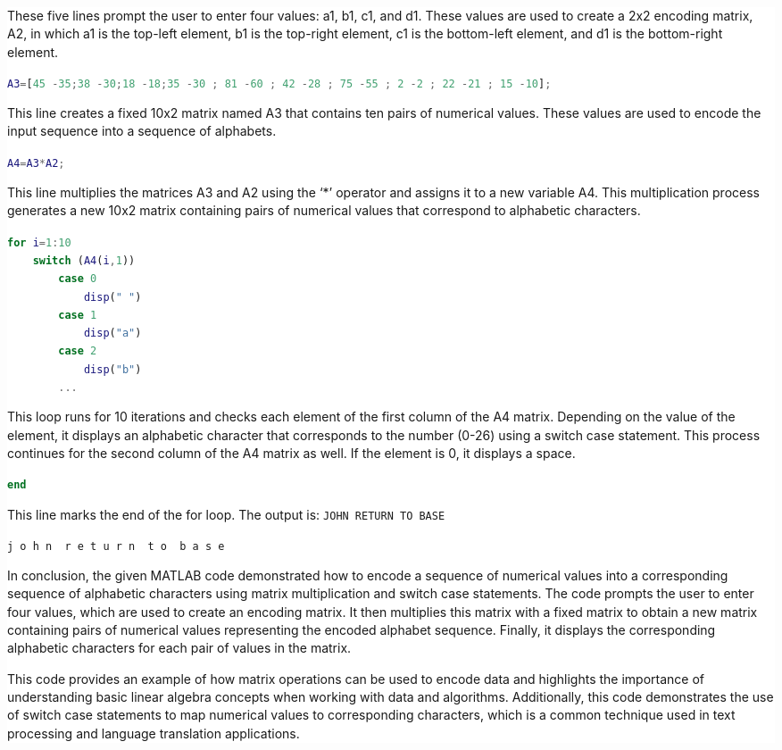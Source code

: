These five lines prompt the user to enter four values: a1, b1, c1, and d1. These values are used to create a 2x2 encoding matrix, A2, in which a1 is the top-left element, b1 is the top-right element, c1 is the bottom-left element, and d1 is the bottom-right element.

```matlab
A3=[45 -35;38 -30;18 -18;35 -30 ; 81 -60 ; 42 -28 ; 75 -55 ; 2 -2 ; 22 -21 ; 15 -10];
```

This line creates a fixed 10x2 matrix named A3 that contains ten pairs of numerical values. These values are used to encode the input sequence into a sequence of alphabets.

```matlab
A4=A3*A2;
```

This line multiplies the matrices A3 and A2 using the ‘*’ operator and assigns it to a new variable A4. This multiplication process generates a new 10x2 matrix containing pairs of numerical values that correspond to alphabetic characters.

```matlab
for i=1:10
    switch (A4(i,1))
        case 0
            disp(" ")
        case 1
            disp("a")
        case 2
            disp("b")
        ...
```

This loop runs for 10 iterations and checks each element of the first column of the A4 matrix. Depending on the value of the element, it displays an alphabetic character that corresponds to the number (0-26) using a switch case statement. This process continues for the second column of the A4 matrix as well. If the element is 0, it displays a space.

```matlab
end
```

This line marks the end of the for loop. The output is: ```JOHN RETURN TO BASE```

```plaintext
j o h n  r e t u r n  t o  b a s e
```

In conclusion, the given MATLAB code demonstrated how to encode a sequence of numerical values into a corresponding sequence of alphabetic characters using matrix multiplication and switch case statements. The code prompts the user to enter four values, which are used to create an encoding matrix. It then multiplies this matrix with a fixed matrix to obtain a new matrix containing pairs of numerical values representing the encoded alphabet sequence. Finally, it displays the corresponding alphabetic characters for each pair of values in the matrix.

This code provides an example of how matrix operations can be used to encode data and highlights the importance of understanding basic linear algebra concepts when working with data and algorithms. Additionally, this code demonstrates the use of switch case statements to map numerical values to corresponding characters, which is a common technique used in text processing and language translation applications.
